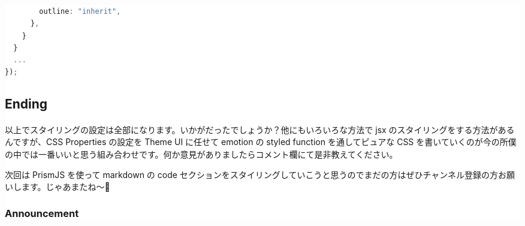 ```ts
        outline: "inherit",
      },
    }
  }
  ...
});
```

## Ending

以上でスタイリングの設定は全部になります。いかがだったでしょうか？他にもいろいろな方法で jsx のスタイリングをする方法があるんですが、CSS Properties の設定を Theme UI に任せて emotion の styled function を通してピュアな CSS を書いていくのが今の所僕の中では一番いいと思う組み合わせです。何か意見がありましたらコメント欄にて是非教えてください。

次回は PrismJS を使って markdown の code セクションをスタイリングしていこうと思うのでまだの方はぜひチャンネル登録の方お願いします。じゃあまたね〜👋

### Announcement
